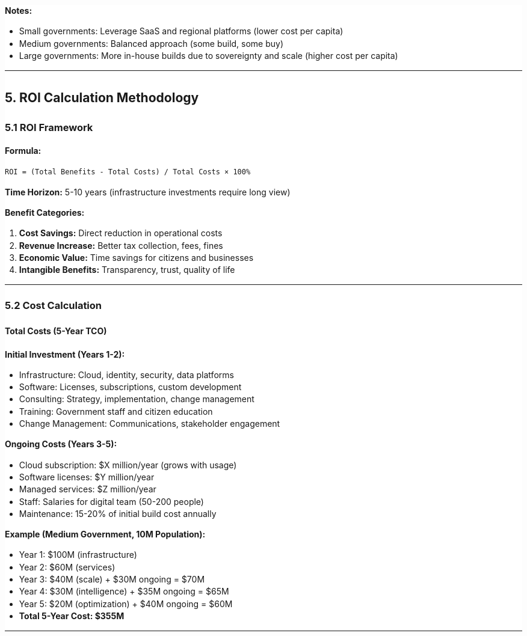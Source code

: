 **Notes:**
- Small governments: Leverage SaaS and regional platforms (lower cost per capita)
- Medium governments: Balanced approach (some build, some buy)
- Large governments: More in-house builds due to sovereignty and scale (higher cost per capita)

---

## 5. ROI Calculation Methodology

### 5.1 ROI Framework

**Formula:**
```
ROI = (Total Benefits - Total Costs) / Total Costs × 100%
```

**Time Horizon:** 5-10 years (infrastructure investments require long view)

**Benefit Categories:**
1. **Cost Savings:** Direct reduction in operational costs
2. **Revenue Increase:** Better tax collection, fees, fines
3. **Economic Value:** Time savings for citizens and businesses
4. **Intangible Benefits:** Transparency, trust, quality of life

---

### 5.2 Cost Calculation

#### **Total Costs (5-Year TCO)**

**Initial Investment (Years 1-2):**
- Infrastructure: Cloud, identity, security, data platforms
- Software: Licenses, subscriptions, custom development
- Consulting: Strategy, implementation, change management
- Training: Government staff and citizen education
- Change Management: Communications, stakeholder engagement

**Ongoing Costs (Years 3-5):**
- Cloud subscription: $X million/year (grows with usage)
- Software licenses: $Y million/year
- Managed services: $Z million/year
- Staff: Salaries for digital team (50-200 people)
- Maintenance: 15-20% of initial build cost annually

**Example (Medium Government, 10M Population):**
- Year 1: $100M (infrastructure)
- Year 2: $60M (services)
- Year 3: $40M (scale) + $30M ongoing = $70M
- Year 4: $30M (intelligence) + $35M ongoing = $65M
- Year 5: $20M (optimization) + $40M ongoing = $60M
- **Total 5-Year Cost: $355M**

---
